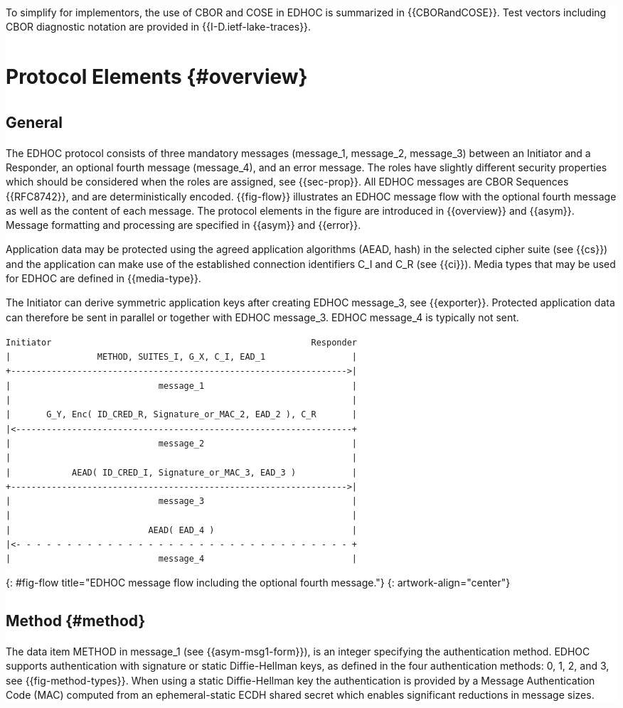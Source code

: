 To simplify for implementors, the use of CBOR and COSE in EDHOC is summarized in {{CBORandCOSE}}. Test vectors including CBOR diagnostic notation are provided in {{I-D.ietf-lake-traces}}.

# Protocol Elements {#overview}

## General

The EDHOC protocol consists of three mandatory messages (message_1, message_2, message_3) between an Initiator and a Responder, an optional fourth message (message_4), and an error message.
The roles have slightly different security properties which should be considered when the roles are assigned, see {{sec-prop}}.
All EDHOC messages are CBOR Sequences {{RFC8742}}, and are deterministically encoded. {{fig-flow}} illustrates an EDHOC message flow with the optional fourth message as well as the content of each message. The protocol elements in the figure are introduced in {{overview}} and {{asym}}. Message formatting and processing are specified in {{asym}} and {{error}}.

Application data may be protected using the agreed application algorithms (AEAD, hash) in the selected cipher suite (see {{cs}}) and the application can make use of the established connection identifiers C_I and C_R (see {{ci}}). Media types that may be used for EDHOC are defined in {{media-type}}.

The Initiator can derive symmetric application keys after creating EDHOC message_3, see {{exporter}}. Protected application data can therefore be sent in parallel or together with EDHOC message_3. EDHOC message_4 is typically not sent.

~~~~~~~~~~~
Initiator                                                   Responder
|                 METHOD, SUITES_I, G_X, C_I, EAD_1                 |
+------------------------------------------------------------------>|
|                             message_1                             |
|                                                                   |
|       G_Y, Enc( ID_CRED_R, Signature_or_MAC_2, EAD_2 ), C_R       |
|<------------------------------------------------------------------+
|                             message_2                             |
|                                                                   |
|            AEAD( ID_CRED_I, Signature_or_MAC_3, EAD_3 )           |
+------------------------------------------------------------------>|
|                             message_3                             |
|                                                                   |
|                           AEAD( EAD_4 )                           |
|<- - - - - - - - - - - - - - - - - - - - - - - - - - - - - - - - - +
|                             message_4                             |
~~~~~~~~~~~
{: #fig-flow title="EDHOC message flow including the optional fourth message."}
{: artwork-align="center"}


## Method {#method}

The data item METHOD in message_1 (see {{asym-msg1-form}}), is an integer specifying the authentication method. EDHOC supports authentication with signature or static Diffie-Hellman keys, as defined in the four authentication methods: 0, 1, 2, and 3, see {{fig-method-types}}. When using a static Diffie-Hellman key the authentication is provided by a Message Authentication Code (MAC) computed from an ephemeral-static ECDH shared secret which enables significant reductions in message sizes.
